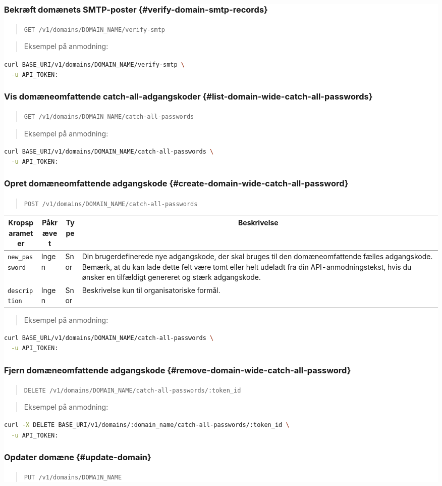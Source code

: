### Bekræft domænets SMTP-poster {#verify-domain-smtp-records}

> `GET /v1/domains/DOMAIN_NAME/verify-smtp`

> Eksempel på anmodning:

```sh
curl BASE_URI/v1/domains/DOMAIN_NAME/verify-smtp \
  -u API_TOKEN:
```

### Vis domæneomfattende catch-all-adgangskoder {#list-domain-wide-catch-all-passwords}

> `GET /v1/domains/DOMAIN_NAME/catch-all-passwords`

> Eksempel på anmodning:

```sh
curl BASE_URI/v1/domains/DOMAIN_NAME/catch-all-passwords \
  -u API_TOKEN:
```

### Opret domæneomfattende adgangskode {#create-domain-wide-catch-all-password}

> `POST /v1/domains/DOMAIN_NAME/catch-all-passwords`

| Kropsparameter | Påkrævet | Type | Beskrivelse |
| -------------- | -------- | ------ | ------------------------------------------------------------------------------------------------------------------------------------------------------------------------------------------------------------------------- |
| `new_password` | Ingen | Snor | Din brugerdefinerede nye adgangskode, der skal bruges til den domæneomfattende fælles adgangskode. Bemærk, at du kan lade dette felt være tomt eller helt udeladt fra din API-anmodningstekst, hvis du ønsker en tilfældigt genereret og stærk adgangskode. |
| `description` | Ingen | Snor | Beskrivelse kun til organisatoriske formål. |

> Eksempel på anmodning:

```sh
curl BASE_URL/v1/domains/DOMAIN_NAME/catch-all-passwords \
  -u API_TOKEN:
```

### Fjern domæneomfattende adgangskode {#remove-domain-wide-catch-all-password}

> `DELETE /v1/domains/DOMAIN_NAME/catch-all-passwords/:token_id`

> Eksempel på anmodning:

```sh
curl -X DELETE BASE_URI/v1/domains/:domain_name/catch-all-passwords/:token_id \
  -u API_TOKEN:
```

### Opdater domæne {#update-domain}

> `PUT /v1/domains/DOMAIN_NAME`
